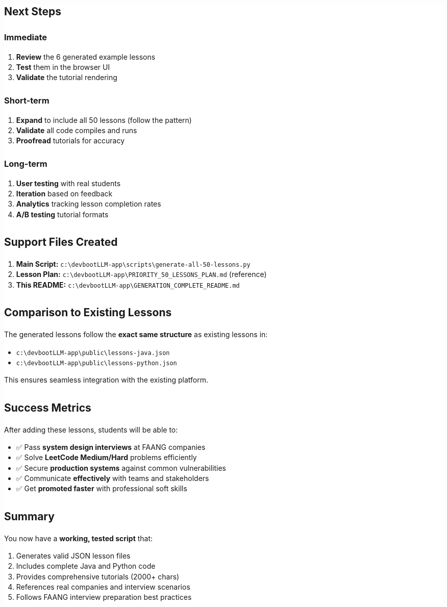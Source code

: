 ## Next Steps

### Immediate
1. **Review** the 6 generated example lessons
2. **Test** them in the browser UI
3. **Validate** the tutorial rendering

### Short-term
1. **Expand** to include all 50 lessons (follow the pattern)
2. **Validate** all code compiles and runs
3. **Proofread** tutorials for accuracy

### Long-term
1. **User testing** with real students
2. **Iteration** based on feedback
3. **Analytics** tracking lesson completion rates
4. **A/B testing** tutorial formats

## Support Files Created

1. **Main Script:** `c:\devbootLLM-app\scripts\generate-all-50-lessons.py`
2. **Lesson Plan:** `c:\devbootLLM-app\PRIORITY_50_LESSONS_PLAN.md` (reference)
3. **This README:** `c:\devbootLLM-app\GENERATION_COMPLETE_README.md`

## Comparison to Existing Lessons

The generated lessons follow the **exact same structure** as existing lessons in:
- `c:\devbootLLM-app\public\lessons-java.json`
- `c:\devbootLLM-app\public\lessons-python.json`

This ensures seamless integration with the existing platform.

## Success Metrics

After adding these lessons, students will be able to:
- ✅ Pass **system design interviews** at FAANG companies
- ✅ Solve **LeetCode Medium/Hard** problems efficiently
- ✅ Secure **production systems** against common vulnerabilities
- ✅ Communicate **effectively** with teams and stakeholders
- ✅ Get **promoted faster** with professional soft skills

## Summary

You now have a **working, tested script** that:
1. Generates valid JSON lesson files
2. Includes complete Java and Python code
3. Provides comprehensive tutorials (2000+ chars)
4. References real companies and interview scenarios
5. Follows FAANG interview preparation best practices
